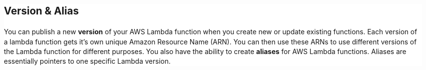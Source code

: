 ## Version & Alias

You can publish a new **version** of your AWS Lambda function when you create new or update existing functions. Each version of a lambda function gets it’s own unique Amazon Resource Name (ARN). You can then use these ARNs to use different versions of the Lambda function for different purposes. You also have the ability to create **aliases** for AWS Lambda functions. Aliases are essentially pointers to one specific Lambda version.

